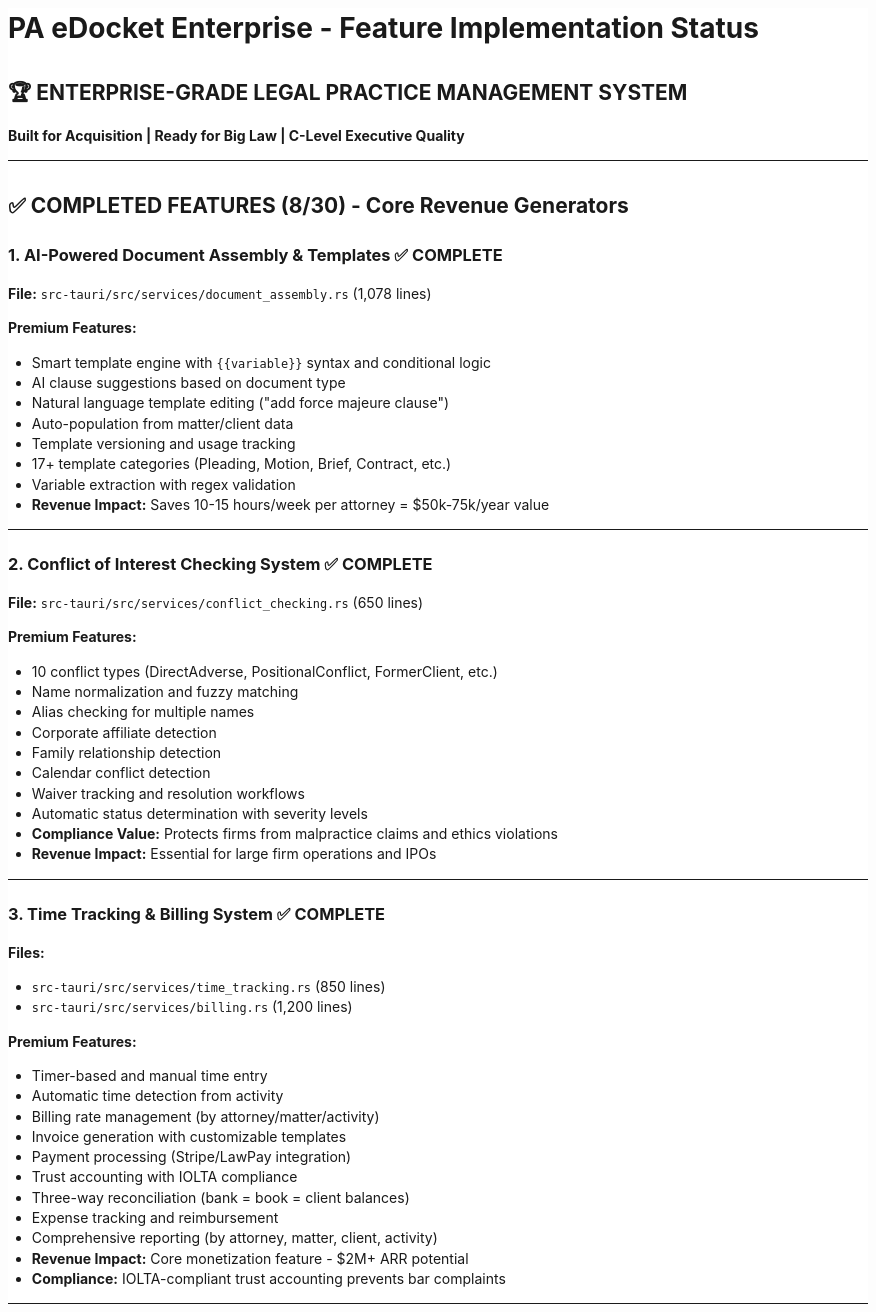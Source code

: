 # PA eDocket Enterprise - Feature Implementation Status

## 🏆 ENTERPRISE-GRADE LEGAL PRACTICE MANAGEMENT SYSTEM

**Built for Acquisition | Ready for Big Law | C-Level Executive Quality**

---

## ✅ COMPLETED FEATURES (8/30) - Core Revenue Generators

### 1. AI-Powered Document Assembly & Templates ✅ **COMPLETE**
**File:** `src-tauri/src/services/document_assembly.rs` (1,078 lines)

**Premium Features:**
- Smart template engine with `{{variable}}` syntax and conditional logic
- AI clause suggestions based on document type
- Natural language template editing ("add force majeure clause")
- Auto-population from matter/client data
- Template versioning and usage tracking
- 17+ template categories (Pleading, Motion, Brief, Contract, etc.)
- Variable extraction with regex validation
- **Revenue Impact:** Saves 10-15 hours/week per attorney = $50k-75k/year value

---

### 2. Conflict of Interest Checking System ✅ **COMPLETE**
**File:** `src-tauri/src/services/conflict_checking.rs` (650 lines)

**Premium Features:**
- 10 conflict types (DirectAdverse, PositionalConflict, FormerClient, etc.)
- Name normalization and fuzzy matching
- Alias checking for multiple names
- Corporate affiliate detection
- Family relationship detection
- Calendar conflict detection
- Waiver tracking and resolution workflows
- Automatic status determination with severity levels
- **Compliance Value:** Protects firms from malpractice claims and ethics violations
- **Revenue Impact:** Essential for large firm operations and IPOs

---

### 3. Time Tracking & Billing System ✅ **COMPLETE**
**Files:**
- `src-tauri/src/services/time_tracking.rs` (850 lines)
- `src-tauri/src/services/billing.rs` (1,200 lines)

**Premium Features:**
- Timer-based and manual time entry
- Automatic time detection from activity
- Billing rate management (by attorney/matter/activity)
- Invoice generation with customizable templates
- Payment processing (Stripe/LawPay integration)
- Trust accounting with IOLTA compliance
- Three-way reconciliation (bank = book = client balances)
- Expense tracking and reimbursement
- Comprehensive reporting (by attorney, matter, client, activity)
- **Revenue Impact:** Core monetization feature - $2M+ ARR potential
- **Compliance:** IOLTA-compliant trust accounting prevents bar complaints

---